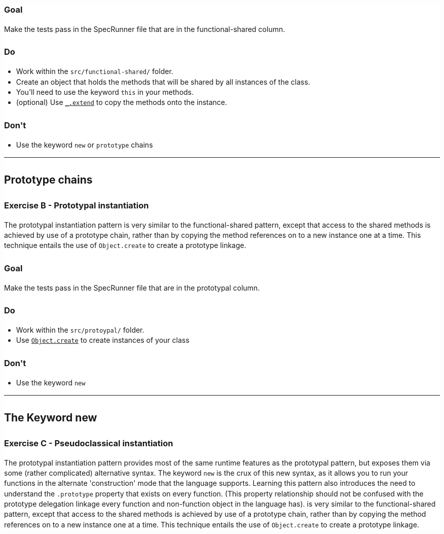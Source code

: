 ### Goal

Make the tests pass in the SpecRunner file that are in the functional-shared column.

### Do
- Work within the `src/functional-shared/` folder.
- Create an object that holds the methods that will be shared by all instances of the class.
- You'll need to use the keyword `this` in your methods.
- (optional) Use [`_.extend`][_.extend] to copy the methods onto the instance.

### Don't
- Use the keyword `new` or `prototype` chains

---

## Prototype chains

### Exercise B - Prototypal instantiation

The prototypal instantiation pattern is very similar to the functional-shared pattern, except that access to the shared methods is achieved by use of a prototype chain, rather than by copying the method references on to a new instance one at a time. This technique entails the use of `Object.create` to create a prototype linkage.

### Goal

Make the tests pass in the SpecRunner file that are in the prototypal column.

### Do
- Work within the `src/protoypal/` folder.
- Use [`Object.create`][Object.create] to create instances of your class

### Don't
- Use the keyword `new`

---

## The Keyword new

### Exercise C - Pseudoclassical instantiation

The prototypal instantiation pattern provides most of the same runtime features as the prototypal pattern, but exposes them via some (rather complicated) alternative syntax. The keyword `new` is the crux of this new syntax, as it allows you to run your functions in the alternate 'construction' mode that the language supports. Learning this pattern also introduces the need to understand the `.prototype` property that exists on every function. (This property relationship should not be confused with the prototype delegation linkage every function and non-function object in the language has).
is very similar to the functional-shared pattern, except that access to the shared methods is achieved by use of a prototype chain, rather than by copying the method references on to a new instance one at a time. This technique entails the use of `Object.create` to create a prototype linkage.


[Object.create]: http://mdn.io/Object.create
[_.extend]: http://underscorejs.org/#extend
[Chrome profiling tools]: https://developers.google.com/chrome-developer-tools/docs/profiles